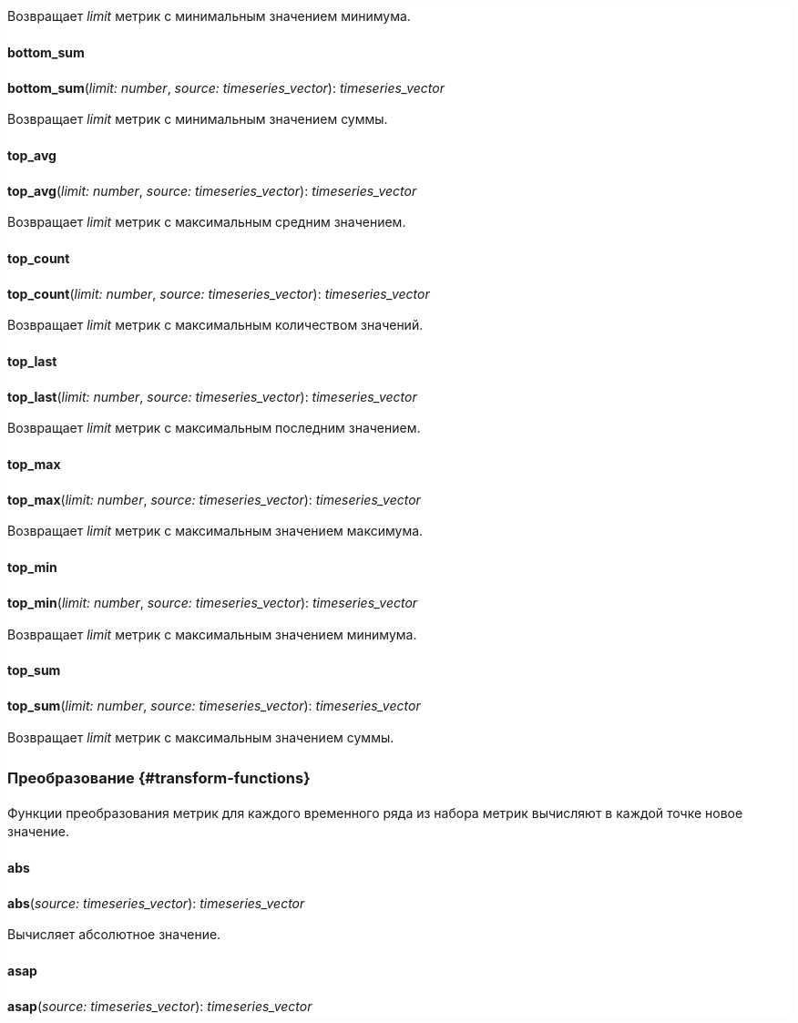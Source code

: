 Возвращает _limit_ метрик с минимальным значением минимума.

#### bottom_sum

**bottom_sum**(*limit: number*, *source: timeseries_vector*): *timeseries_vector*

Возвращает _limit_ метрик с минимальным значением суммы.

#### top_avg

**top_avg**(*limit: number*, *source: timeseries_vector*): *timeseries_vector*

Возвращает _limit_ метрик с максимальным средним значением.

#### top_count

**top_count**(*limit: number*, *source: timeseries_vector*): *timeseries_vector*

Возвращает _limit_ метрик с максимальным количеством значений.

#### top_last

**top_last**(*limit: number*, *source: timeseries_vector*): *timeseries_vector*

Возвращает _limit_ метрик с максимальным последним значением.

#### top_max

**top_max**(*limit: number*, *source: timeseries_vector*): *timeseries_vector*

Возвращает _limit_ метрик с максимальным значением максимума.

#### top_min

**top_min**(*limit: number*, *source: timeseries_vector*): *timeseries_vector*

Возвращает _limit_ метрик с максимальным значением минимума.

#### top_sum

**top_sum**(*limit: number*, *source: timeseries_vector*): *timeseries_vector*

Возвращает _limit_ метрик с максимальным значением суммы.


### Преобразование {#transform-functions}

Функции преобразования метрик для каждого временного ряда из набора метрик вычисляют в каждой точке новое значение.

#### abs

**abs**(*source: timeseries_vector*): *timeseries_vector*

Вычисляет абсолютное значение.

#### asap

**asap**(*source: timeseries_vector*): *timeseries_vector*

